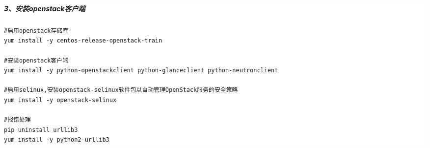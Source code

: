 
##### 3、安装openstack客户端

```
#启用openstack存储库
yum install -y centos-release-openstack-train

#安装openstack客户端
yum install -y python-openstackclient python-glanceclient python-neutronclient

#启用selinux,安装openstack-selinux软件包以自动管理OpenStack服务的安全策略
yum install -y openstack-selinux

#报错处理
pip uninstall urllib3
yum install -y python2-urllib3
```

